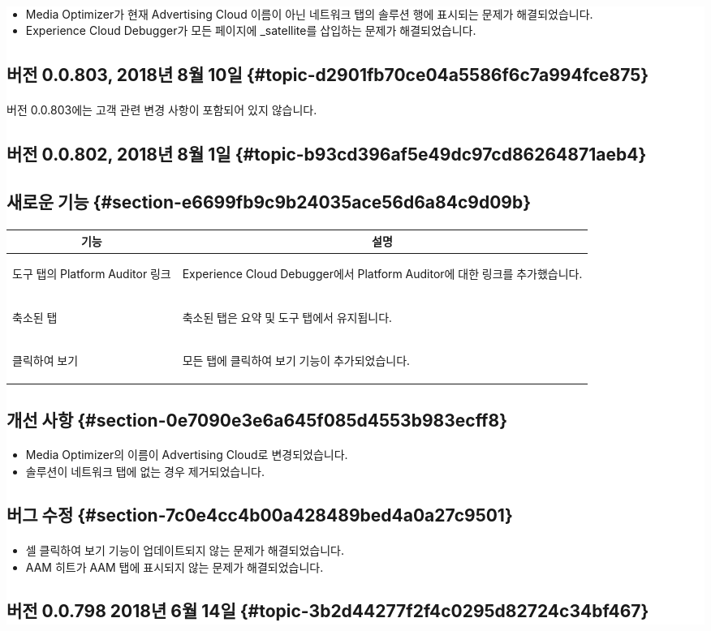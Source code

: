 * Media Optimizer가 현재 Advertising Cloud 이름이 아닌 네트워크 탭의 솔루션 행에 표시되는 문제가 해결되었습니다.
* Experience Cloud Debugger가 모든 페이지에 _satellite를 삽입하는 문제가 해결되었습니다.

## 버전 0.0.803, 2018년 8월 10일 {#topic-d2901fb70ce04a5586f6c7a994fce875}

버전 0.0.803에는 고객 관련 변경 사항이 포함되어 있지 않습니다.

## 버전 0.0.802, 2018년 8월 1일 {#topic-b93cd396af5e49dc97cd86264871aeb4}

## 새로운 기능 {#section-e6699fb9c9b24035ace56d6a84c9d09b}

<table id="table_E847A9D6711F4CF59E98806FA7AF8379"> 
 <thead> 
  <tr> 
   <th colname="col1" class="entry"> 기능 </th> 
   <th colname="col2" class="entry"> 설명 </th> 
  </tr>
 </thead>
 <tbody> 
  <tr> 
   <td colname="col1"> <p>도구 탭의 Platform Auditor 링크 </p> </td> 
   <td colname="col2"> <p>Experience Cloud Debugger에서 Platform Auditor에 대한 링크를 추가했습니다. </p> </td> 
  </tr> 
  <tr> 
   <td colname="col1"> <p>축소된 탭 </p> </td> 
   <td colname="col2"> <p>축소된 탭은 요약 및 도구 탭에서 유지됩니다. </p> </td> 
  </tr> 
  <tr> 
   <td colname="col1"> <p>클릭하여 보기 </p> </td> 
   <td colname="col2"> <p> 모든 탭에 클릭하여 보기 기능이 추가되었습니다. </p> </td> 
  </tr> 
 </tbody> 
</table>

## 개선 사항 {#section-0e7090e3e6a645f085d4553b983ecff8}

* Media Optimizer의 이름이 Advertising Cloud로 변경되었습니다.
* 솔루션이 네트워크 탭에 없는 경우 제거되었습니다.

## 버그 수정 {#section-7c0e4cc4b00a428489bed4a0a27c9501}

* 셀 클릭하여 보기 기능이 업데이트되지 않는 문제가 해결되었습니다.
* AAM 히트가 AAM 탭에 표시되지 않는 문제가 해결되었습니다.

## 버전 0.0.798 2018년 6월 14일 {#topic-3b2d44277f2f4c0295d82724c34bf467}
